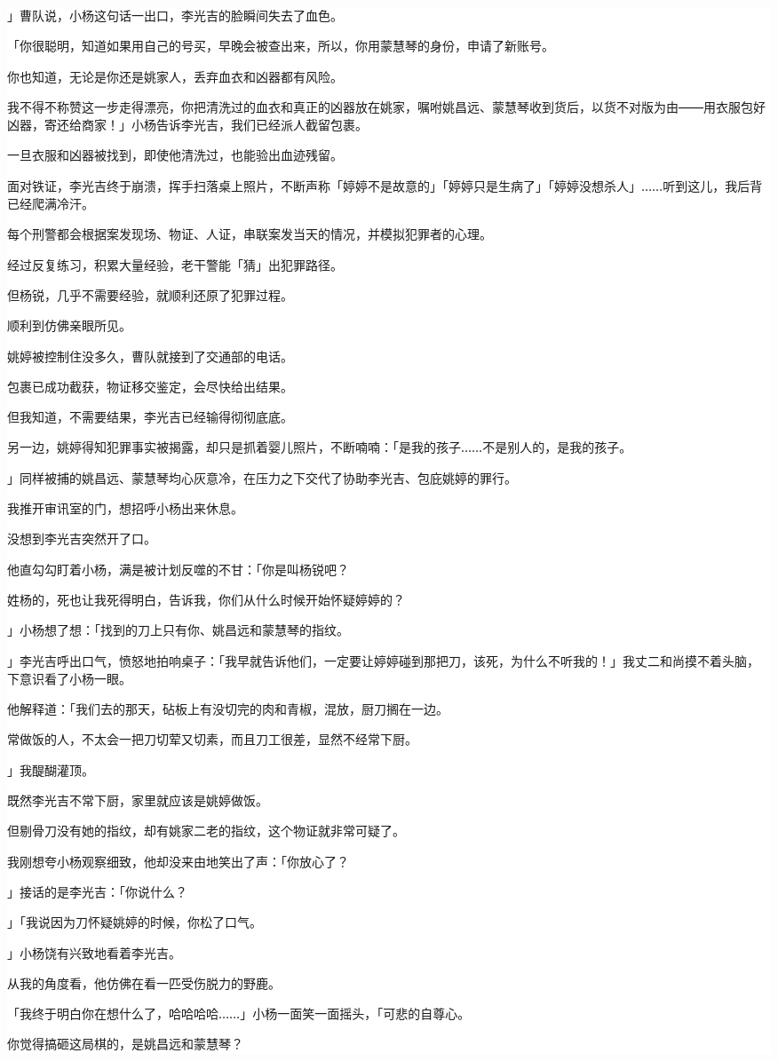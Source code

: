 」曹队说，小杨这句话一出口，李光吉的脸瞬间失去了血色。

「你很聪明，知道如果用自己的号买，早晚会被查出来，所以，你用蒙慧琴的身份，申请了新账号。

你也知道，无论是你还是姚家人，丢弃血衣和凶器都有风险。

我不得不称赞这一步走得漂亮，你把清洗过的血衣和真正的凶器放在姚家，嘱咐姚昌远、蒙慧琴收到货后，以货不对版为由——用衣服包好凶器，寄还给商家！」小杨告诉李光吉，我们已经派人截留包裹。

一旦衣服和凶器被找到，即使他清洗过，也能验出血迹残留。

面对铁证，李光吉终于崩溃，挥手扫落桌上照片，不断声称「婷婷不是故意的」「婷婷只是生病了」「婷婷没想杀人」……听到这儿，我后背已经爬满冷汗。

每个刑警都会根据案发现场、物证、人证，串联案发当天的情况，并模拟犯罪者的心理。

经过反复练习，积累大量经验，老干警能「猜」出犯罪路径。

但杨锐，几乎不需要经验，就顺利还原了犯罪过程。

顺利到仿佛亲眼所见。

姚婷被控制住没多久，曹队就接到了交通部的电话。

包裹已成功截获，物证移交鉴定，会尽快给出结果。

但我知道，不需要结果，李光吉已经输得彻彻底底。

另一边，姚婷得知犯罪事实被揭露，却只是抓着婴儿照片，不断喃喃：「是我的孩子……不是别人的，是我的孩子。

」同样被捕的姚昌远、蒙慧琴均心灰意冷，在压力之下交代了协助李光吉、包庇姚婷的罪行。

我推开审讯室的门，想招呼小杨出来休息。

没想到李光吉突然开了口。

他直勾勾盯着小杨，满是被计划反噬的不甘：「你是叫杨锐吧？

姓杨的，死也让我死得明白，告诉我，你们从什么时候开始怀疑婷婷的？

」小杨想了想：「找到的刀上只有你、姚昌远和蒙慧琴的指纹。

」李光吉呼出口气，愤怒地拍响桌子：「我早就告诉他们，一定要让婷婷碰到那把刀，该死，为什么不听我的！」我丈二和尚摸不着头脑，下意识看了小杨一眼。

他解释道：「我们去的那天，砧板上有没切完的肉和青椒，混放，厨刀搁在一边。

常做饭的人，不太会一把刀切荤又切素，而且刀工很差，显然不经常下厨。

」我醍醐灌顶。

既然李光吉不常下厨，家里就应该是姚婷做饭。

但剔骨刀没有她的指纹，却有姚家二老的指纹，这个物证就非常可疑了。

我刚想夸小杨观察细致，他却没来由地笑出了声：「你放心了？

」接话的是李光吉：「你说什么？

」「我说因为刀怀疑姚婷的时候，你松了口气。

」小杨饶有兴致地看着李光吉。

从我的角度看，他仿佛在看一匹受伤脱力的野鹿。

「我终于明白你在想什么了，哈哈哈哈……」小杨一面笑一面摇头，「可悲的自尊心。

你觉得搞砸这局棋的，是姚昌远和蒙慧琴？
